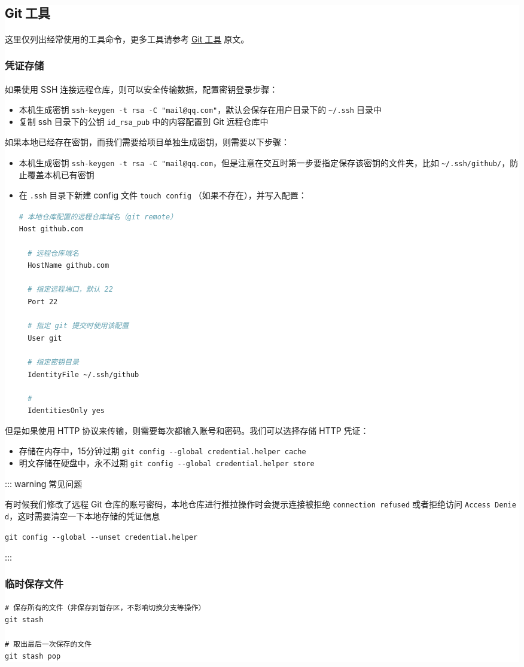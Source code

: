 ## Git 工具

这里仅列出经常使用的工具命令，更多工具请参考 [Git 工具](https://git-scm.com/book/zh/v2/Git-%E5%B7%A5%E5%85%B7-%E9%80%89%E6%8B%A9%E4%BF%AE%E8%AE%A2%E7%89%88%E6%9C%AC) 原文。

### 凭证存储

如果使用 SSH 连接远程仓库，则可以安全传输数据，配置密钥登录步骤：

- 本机生成密钥 `ssh-keygen -t rsa -C "mail@qq.com"`，默认会保存在用户目录下的 `~/.ssh` 目录中
- 复制 ssh 目录下的公钥 `id_rsa_pub` 中的内容配置到 Git 远程仓库中

如果本地已经存在密钥，而我们需要给项目单独生成密钥，则需要以下步骤：

- 本机生成密钥 `ssh-keygen -t rsa -C "mail@qq.com`，但是注意在交互时第一步要指定保存该密钥的文件夹，比如 `~/.ssh/github/`，防止覆盖本机已有密钥

- 在 `.ssh` 目录下新建 config 文件 `touch config` （如果不存在），并写入配置：

  ```bash
  # 本地仓库配置的远程仓库域名（git remote）
  Host github.com
  
  	# 远程仓库域名
  	HostName github.com
  
  	# 指定远程端口，默认 22
  	Port 22
  
  	# 指定 git 提交时使用该配置
  	User git
  
  	# 指定密钥目录
  	IdentityFile ~/.ssh/github
  
  	# 
  	IdentitiesOnly yes
  ```

但是如果使用 HTTP 协议来传输，则需要每次都输入账号和密码。我们可以选择存储 HTTP 凭证：

- 存储在内存中，15分钟过期 `git config --global credential.helper cache`
- 明文存储在硬盘中，永不过期 `git config --global credential.helper store`

::: warning 常见问题

有时候我们修改了远程 Git 仓库的账号密码，本地仓库进行推拉操作时会提示连接被拒绝 `connection refused` 或者拒绝访问 `Access Denied`，这时需要清空一下本地存储的凭证信息

`git config --global --unset credential.helper`

:::

### 临时保存文件

```shell
# 保存所有的文件（非保存到暂存区，不影响切换分支等操作）
git stash

# 取出最后一次保存的文件
git stash pop
```
